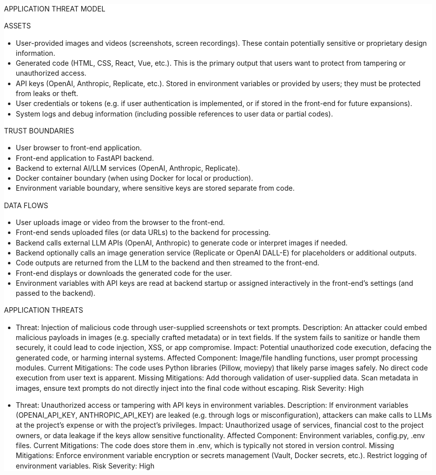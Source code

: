 APPLICATION THREAT MODEL

ASSETS
- User-provided images and videos (screenshots, screen recordings). These contain potentially sensitive or proprietary design information.
- Generated code (HTML, CSS, React, Vue, etc.). This is the primary output that users want to protect from tampering or unauthorized access.
- API keys (OpenAI, Anthropic, Replicate, etc.). Stored in environment variables or provided by users; they must be protected from leaks or theft.
- User credentials or tokens (e.g. if user authentication is implemented, or if stored in the front-end for future expansions).
- System logs and debug information (including possible references to user data or partial codes).

TRUST BOUNDARIES
- User browser to front-end application.
- Front-end application to FastAPI backend.
- Backend to external AI/LLM services (OpenAI, Anthropic, Replicate).
- Docker container boundary (when using Docker for local or production).
- Environment variable boundary, where sensitive keys are stored separate from code.

DATA FLOWS
- User uploads image or video from the browser to the front-end.
- Front-end sends uploaded files (or data URLs) to the backend for processing.
- Backend calls external LLM APIs (OpenAI, Anthropic) to generate code or interpret images if needed.
- Backend optionally calls an image generation service (Replicate or OpenAI DALL-E) for placeholders or additional outputs.
- Code outputs are returned from the LLM to the backend and then streamed to the front-end.
- Front-end displays or downloads the generated code for the user.
- Environment variables with API keys are read at backend startup or assigned interactively in the front-end’s settings (and passed to the backend).

APPLICATION THREATS
- Threat: Injection of malicious code through user-supplied screenshots or text prompts.
  Description: An attacker could embed malicious payloads in images (e.g. specially crafted metadata) or in text fields. If the system fails to sanitize or handle them securely, it could lead to code injection, XSS, or app compromise.
  Impact: Potential unauthorized code execution, defacing the generated code, or harming internal systems.
  Affected Component: Image/file handling functions, user prompt processing modules.
  Current Mitigations: The code uses Python libraries (Pillow, moviepy) that likely parse images safely. No direct code execution from user text is apparent.
  Missing Mitigations: Add thorough validation of user-supplied data. Scan metadata in images, ensure text prompts do not directly inject into the final code without escaping.
  Risk Severity: High

- Threat: Unauthorized access or tampering with API keys in environment variables.
  Description: If environment variables (OPENAI_API_KEY, ANTHROPIC_API_KEY) are leaked (e.g. through logs or misconfiguration), attackers can make calls to LLMs at the project’s expense or with the project’s privileges.
  Impact: Unauthorized usage of services, financial cost to the project owners, or data leakage if the keys allow sensitive functionality.
  Affected Component: Environment variables, config.py, .env files.
  Current Mitigations: The code does store them in .env, which is typically not stored in version control.
  Missing Mitigations: Enforce environment variable encryption or secrets management (Vault, Docker secrets, etc.). Restrict logging of environment variables.
  Risk Severity: High
